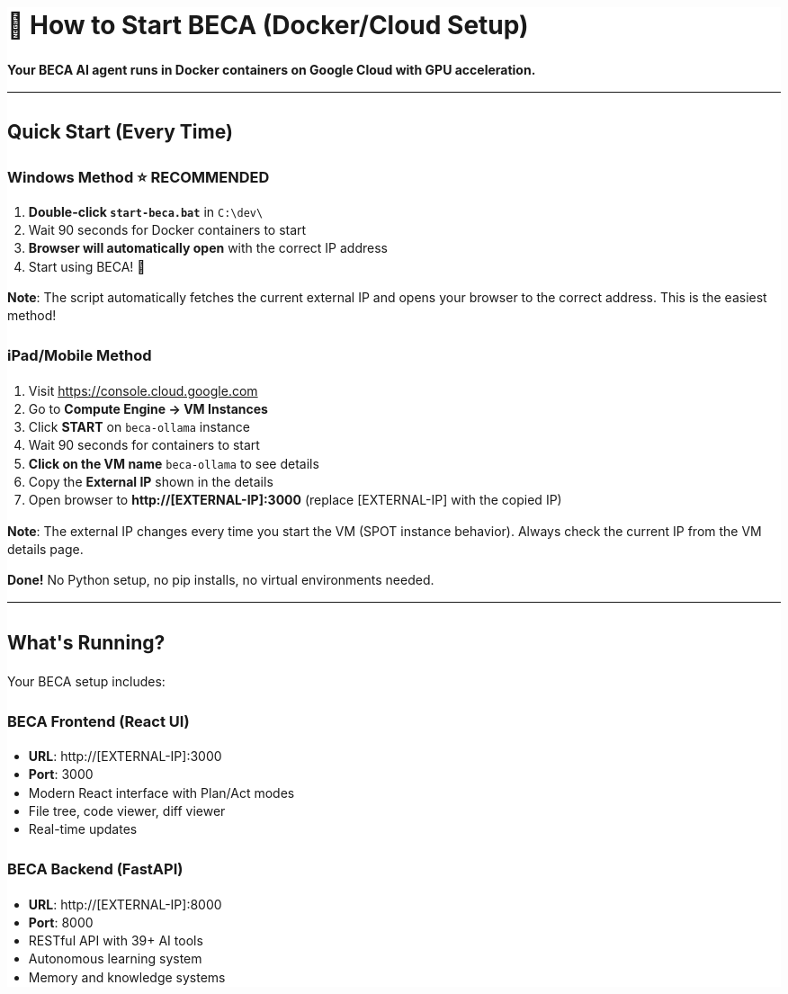 # 🚀 How to Start BECA (Docker/Cloud Setup)

**Your BECA AI agent runs in Docker containers on Google Cloud with GPU acceleration.**

---

## Quick Start (Every Time)

### Windows Method ⭐ RECOMMENDED
1. **Double-click `start-beca.bat`** in `C:\dev\`
2. Wait 90 seconds for Docker containers to start
3. **Browser will automatically open** with the correct IP address
4. Start using BECA! 🎉

**Note**: The script automatically fetches the current external IP and opens your browser to the correct address. This is the easiest method!

### iPad/Mobile Method
1. Visit https://console.cloud.google.com
2. Go to **Compute Engine → VM Instances**
3. Click **START** on `beca-ollama` instance
4. Wait 90 seconds for containers to start
5. **Click on the VM name** `beca-ollama` to see details
6. Copy the **External IP** shown in the details
7. Open browser to **http://[EXTERNAL-IP]:3000** (replace [EXTERNAL-IP] with the copied IP)

**Note**: The external IP changes every time you start the VM (SPOT instance behavior). Always check the current IP from the VM details page.

**Done!** No Python setup, no pip installs, no virtual environments needed.

---

## What's Running?

Your BECA setup includes:

### BECA Frontend (React UI)
- **URL**: http://[EXTERNAL-IP]:3000
- **Port**: 3000
- Modern React interface with Plan/Act modes
- File tree, code viewer, diff viewer
- Real-time updates

### BECA Backend (FastAPI)
- **URL**: http://[EXTERNAL-IP]:8000
- **Port**: 8000
- RESTful API with 39+ AI tools
- Autonomous learning system
- Memory and knowledge systems

